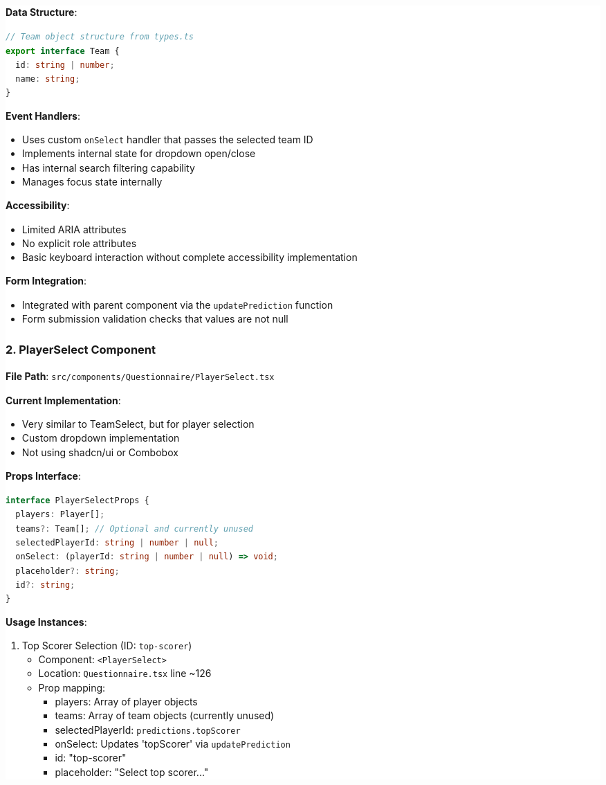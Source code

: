 **Data Structure**:
```typescript
// Team object structure from types.ts
export interface Team {
  id: string | number;
  name: string;
}
```

**Event Handlers**:
- Uses custom `onSelect` handler that passes the selected team ID
- Implements internal state for dropdown open/close
- Has internal search filtering capability
- Manages focus state internally

**Accessibility**:
- Limited ARIA attributes
- No explicit role attributes
- Basic keyboard interaction without complete accessibility implementation

**Form Integration**:
- Integrated with parent component via the `updatePrediction` function
- Form submission validation checks that values are not null

### 2. PlayerSelect Component

**File Path**: `src/components/Questionnaire/PlayerSelect.tsx`

**Current Implementation**:
- Very similar to TeamSelect, but for player selection
- Custom dropdown implementation
- Not using shadcn/ui or Combobox

**Props Interface**:
```typescript
interface PlayerSelectProps {
  players: Player[];
  teams?: Team[]; // Optional and currently unused
  selectedPlayerId: string | number | null;
  onSelect: (playerId: string | number | null) => void;
  placeholder?: string;
  id?: string;
}
```

**Usage Instances**:
1. Top Scorer Selection (ID: `top-scorer`)
   - Component: `<PlayerSelect>`
   - Location: `Questionnaire.tsx` line ~126
   - Prop mapping:
     - players: Array of player objects
     - teams: Array of team objects (currently unused)
     - selectedPlayerId: `predictions.topScorer`
     - onSelect: Updates 'topScorer' via `updatePrediction`
     - id: "top-scorer"
     - placeholder: "Select top scorer..."
